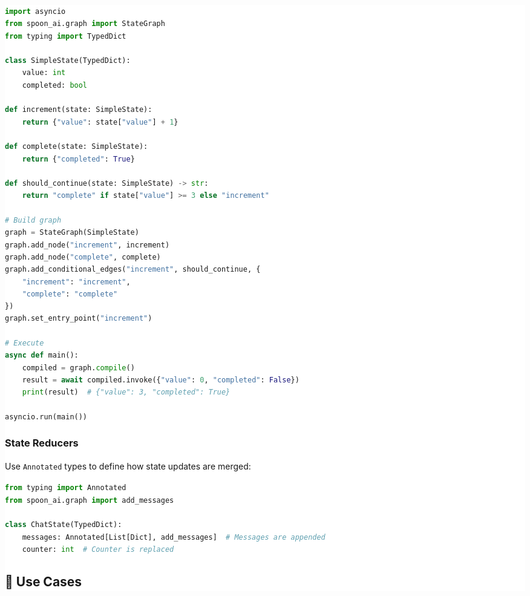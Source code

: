 ```python
import asyncio
from spoon_ai.graph import StateGraph
from typing import TypedDict

class SimpleState(TypedDict):
    value: int
    completed: bool

def increment(state: SimpleState):
    return {"value": state["value"] + 1}

def complete(state: SimpleState):
    return {"completed": True}

def should_continue(state: SimpleState) -> str:
    return "complete" if state["value"] >= 3 else "increment"

# Build graph
graph = StateGraph(SimpleState)
graph.add_node("increment", increment)
graph.add_node("complete", complete)
graph.add_conditional_edges("increment", should_continue, {
    "increment": "increment",
    "complete": "complete"
})
graph.set_entry_point("increment")

# Execute
async def main():
    compiled = graph.compile()
    result = await compiled.invoke({"value": 0, "completed": False})
    print(result)  # {"value": 3, "completed": True}

asyncio.run(main())
```

### State Reducers

Use `Annotated` types to define how state updates are merged:

```python
from typing import Annotated
from spoon_ai.graph import add_messages

class ChatState(TypedDict):
    messages: Annotated[List[Dict], add_messages]  # Messages are appended
    counter: int  # Counter is replaced
```

## 🎯 Use Cases
